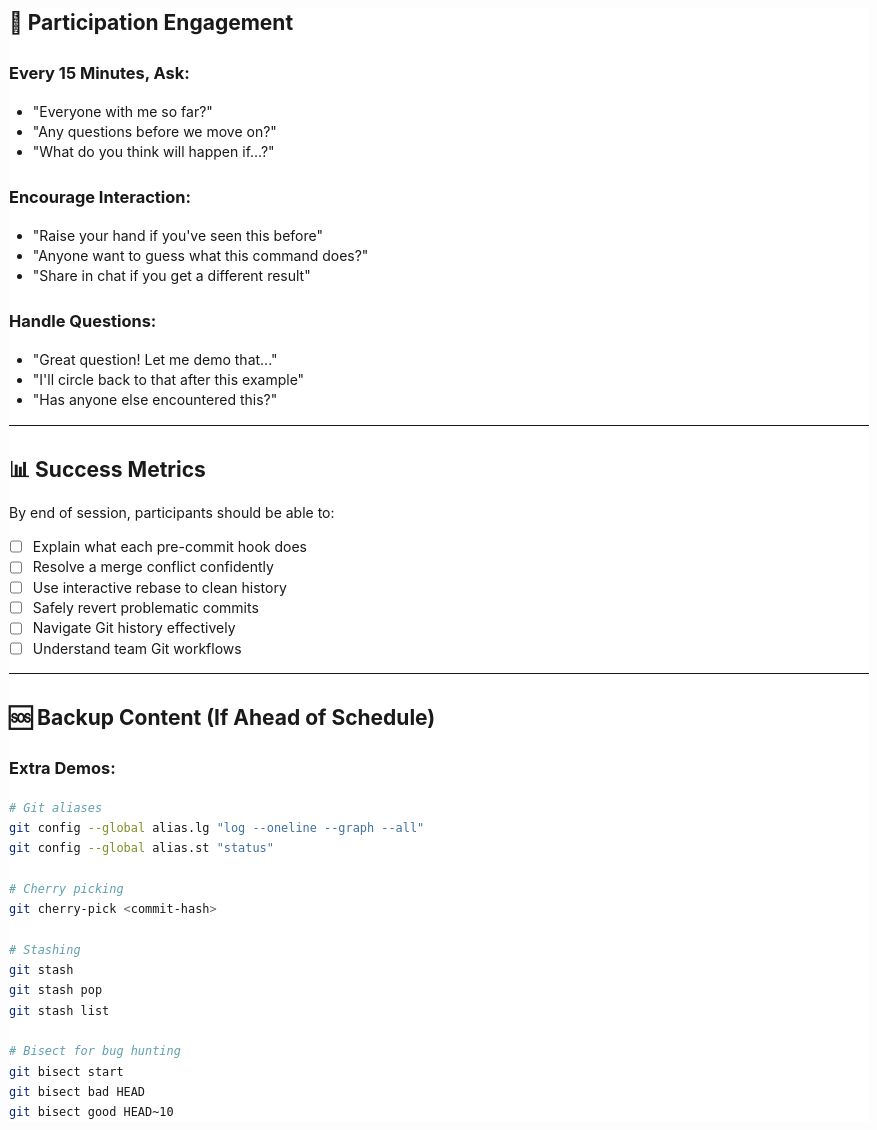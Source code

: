 
## 🎯 Participation Engagement

### Every 15 Minutes, Ask:

- "Everyone with me so far?"
- "Any questions before we move on?"
- "What do you think will happen if...?"

### Encourage Interaction:

- "Raise your hand if you've seen this before"
- "Anyone want to guess what this command does?"
- "Share in chat if you get a different result"

### Handle Questions:

- "Great question! Let me demo that..."
- "I'll circle back to that after this example"
- "Has anyone else encountered this?"

---

## 📊 Success Metrics

By end of session, participants should be able to:

- [ ] Explain what each pre-commit hook does
- [ ] Resolve a merge conflict confidently
- [ ] Use interactive rebase to clean history
- [ ] Safely revert problematic commits
- [ ] Navigate Git history effectively
- [ ] Understand team Git workflows

---

## 🆘 Backup Content (If Ahead of Schedule)

### Extra Demos:

```bash
# Git aliases
git config --global alias.lg "log --oneline --graph --all"
git config --global alias.st "status"

# Cherry picking
git cherry-pick <commit-hash>

# Stashing
git stash
git stash pop
git stash list

# Bisect for bug hunting
git bisect start
git bisect bad HEAD
git bisect good HEAD~10
```
